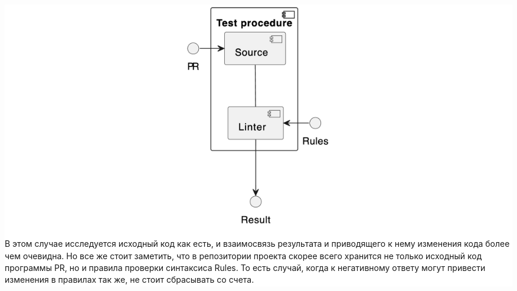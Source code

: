 <center>
<img src="./0-linter.png" alt="Проверка синтаксиса" width="250"/>
</center>

В этом случае исследуется исходный код как есть, и взаимосвязь результата и приводящего к нему изменения кода более чем очевидна. Но все же стоит заметить, что в репозитории проекта скорее всего хранится не только исходный код программы PR, но и правила проверки синтаксиса Rules. То есть случай, когда к негативному ответу могут привести изменения в правилах так же, не стоит сбрасывать со счета.
